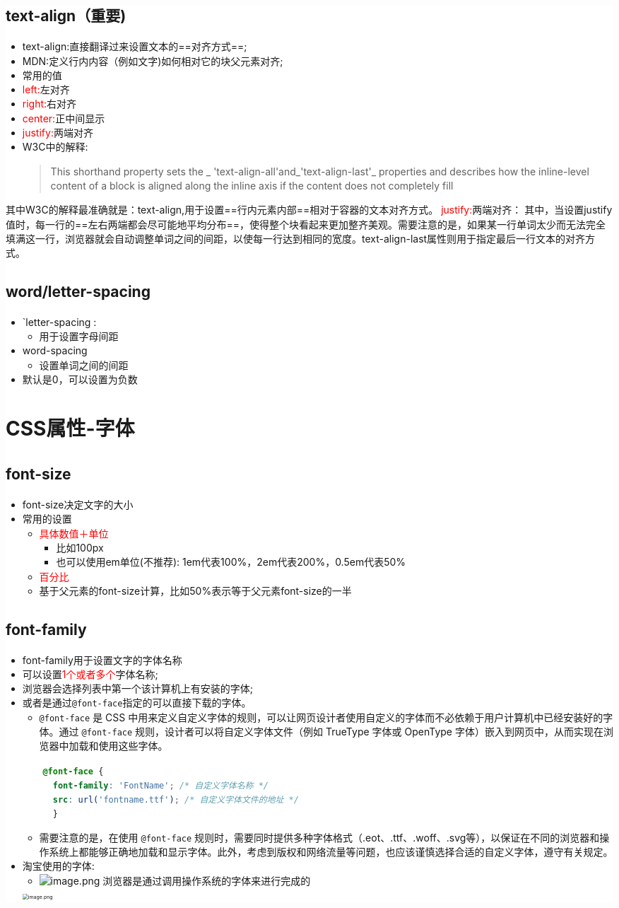 ## text-align（重要)
- text-align:直接翻译过来设置文本的==对齐方式==;
- MDN:定义行内内容（例如文字)如何相对它的块父元素对齐;
- 常用的值
- <font color=#ff0000>left:</font>左对齐
- <font color=#ff0000>right:</font>右对齐
- <font color=#ff0000>center:</font>正中间显示
- <font color=#ff0000>justify:</font>两端对齐
- W3C中的解释:
	> This shorthand property sets the _ 'text-align-all'and_'text-align-last'_ properties and describes how the inline-level content of a block is aligned along the inline axis if the content does not completely fill

其中W3C的解释最准确就是：text-align,用于设置==行内元素内部==相对于容器的文本对齐方式。
<font color=#ff0000>justify:</font>两端对齐：
	其中，当设置justify值时，每一行的==左右两端都会尽可能地平均分布==，使得整个块看起来更加整齐美观。需要注意的是，如果某一行单词太少而无法完全填满这一行，浏览器就会自动调整单词之间的间距，以使每一行达到相同的宽度。text-align-last属性则用于指定最后一行文本的对齐方式。

## word/letter-spacing
- `letter-spacing :
	- 用于设置字母间距
- word-spacing
	- 设置单词之间的间距
- 默认是0，可以设置为负数
# CSS属性-字体
## font-size
- font-size决定文字的大小
- 常用的设置
	- <font color=#ff0000>具体数值＋单位</font>
		- 比如100px
		- 也可以使用em单位(不推荐): 1em代表100%，2em代表200%，0.5em代表50%
	- <font color=#ff0000>百分比</font>
	- 基于父元素的font-size计算，比如50%表示等于父元素font-size的一半

## font-family
- font-family用于设置文字的字体名称
- 可以设置<font color=#ff0000>1个或者多个</font>字体名称;
- 浏览器会选择列表中第一个该计算机上有安装的字体;
- 或者是通过`@font-face`指定的可以直接下载的字体。
	- `@font-face` 是 CSS 中用来定义自定义字体的规则，可以让网页设计者使用自定义的字体而不必依赖于用户计算机中已经安装好的字体。通过 `@font-face` 规则，设计者可以将自定义字体文件（例如 TrueType 字体或 OpenType 字体）嵌入到网页中，从而实现在浏览器中加载和使用这些字体。
	```css
		@font-face {
		  font-family: 'FontName'; /* 自定义字体名称 */
		  src: url('fontname.ttf'); /* 自定义字体文件的地址 */
		  }
	```
	- 需要注意的是，在使用 `@font-face` 规则时，需要同时提供多种字体格式（.eot、.ttf、.woff、.svg等），以保证在不同的浏览器和操作系统上都能够正确地加载和显示字体。此外，考虑到版权和网络流量等问题，也应该谨慎选择合适的自定义字体，遵守有关规定。
- 淘宝使用的字体:
	- ![image.png](https://article.biliimg.com/bfs/article/7070ea1fb364ed579bf912dea2d281af0ebe57a7.png)
	浏览器是通过调用操作系统的字体来进行完成的
	<img src="https://article.biliimg.com/bfs/article/7d1d99e678d3e77b9496ec33d40c1e8e050ed05a.png" alt="image.png" style="zoom:50%;" />
